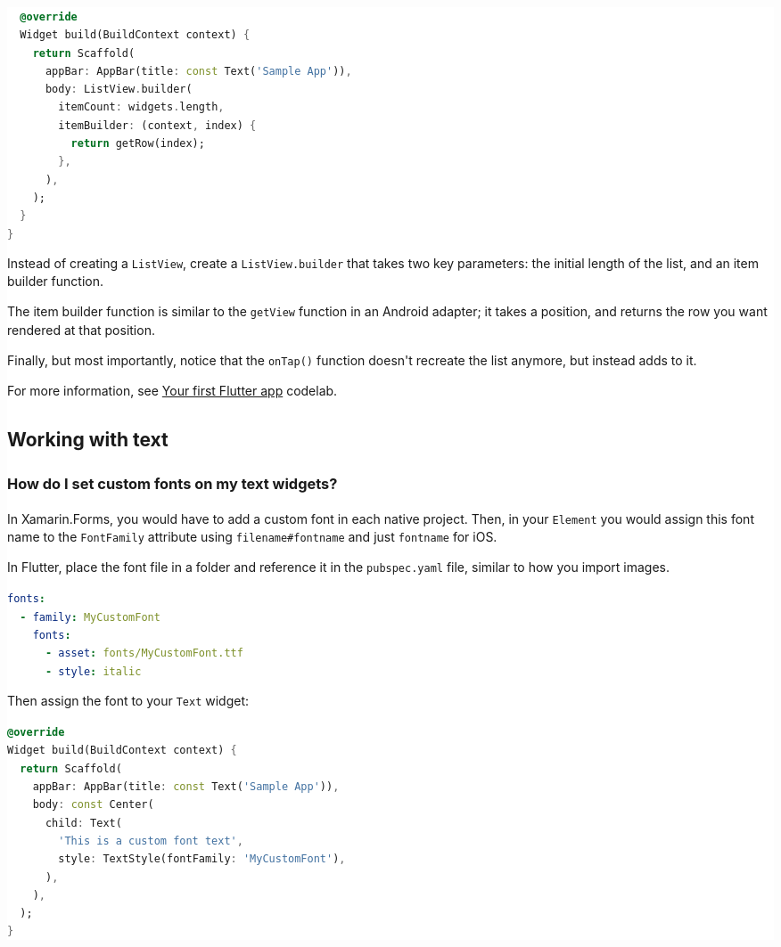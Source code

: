 ```dart
  @override
  Widget build(BuildContext context) {
    return Scaffold(
      appBar: AppBar(title: const Text('Sample App')),
      body: ListView.builder(
        itemCount: widgets.length,
        itemBuilder: (context, index) {
          return getRow(index);
        },
      ),
    );
  }
}
```

Instead of creating a `ListView`, create a `ListView.builder`
that takes two key parameters: the initial length of the list,
and an item builder function.

The item builder function is similar to the `getView` function
in an Android adapter; it takes a position,
and returns the row you want rendered at that position.

Finally, but most importantly, notice that the `onTap()` function
doesn't recreate the list anymore, but instead adds to it.

For more information, see
[Your first Flutter app][first_codelab] codelab.

## Working with text

### How do I set custom fonts on my text widgets?

In Xamarin.Forms, you would have to add a custom font in each native project.
Then, in your `Element` you would assign this font name
to the `FontFamily` attribute using `filename#fontname`
and just `fontname` for iOS.

In Flutter, place the font file in a folder and reference it
in the `pubspec.yaml` file, similar to how you import images.

```yaml
fonts:
  - family: MyCustomFont
    fonts:
      - asset: fonts/MyCustomFont.ttf
      - style: italic
```

Then assign the font to your `Text` widget:

<?code-excerpt "lib/strings.dart (CustomFont)"?>
```dart
@override
Widget build(BuildContext context) {
  return Scaffold(
    appBar: AppBar(title: const Text('Sample App')),
    body: const Center(
      child: Text(
        'This is a custom font text',
        style: TextStyle(fontFamily: 'MyCustomFont'),
      ),
    ),
  );
}
```


[`CupertinoApp`]: {{site.api}}/flutter/cupertino/CupertinoApp-class.html
[`MaterialApp`]: {{site.api}}/flutter/material/MaterialApp-class.html
[`WidgetsApp`]: {{site.api}}/flutter/widgets/WidgetsApp-class.html
[StackOverflow]: {{site.so}}/questions/46241071/create-signature-area-for-mobile-app-in-dart-flutter
[`AppLifecycleStatus` documentation]: {{site.api}}/flutter/dart-ui/AppLifecycleState.html
[Adding assets and images]: {{site.url}}/ui/assets-and-images
[Animation & Motion widgets]: {{site.url}}/ui/widgets/animation
[Animations overview]: {{site.url}}/ui/animations
[Animations tutorial]: {{site.url}}/ui/animations/tutorial
[Apple's iOS design language]: {{site.apple-dev}}/design/resources/
[arb]: {{site.github}}/google/app-resource-bundle
[Async UI]: #async-ui
[`cloud_firestore`]: {{site.pub}}/packages/cloud_firestore
[composing]: {{site.url}}/resources/architectural-overview#composition
[Cupertino widgets]: {{site.url}}/ui/widgets/cupertino
[`devicePixelRatio`]: {{site.api}}/flutter/dart-ui/FlutterView/devicePixelRatio.html
[developing packages and plugins]: {{site.url}}/packages-and-plugins/developing-packages
[DevTools]: {{site.url}}/tools/devtools/overview
[existing plugin]: {{site.pub}}/flutter
[`firebase_admob`]: {{site.pub}}/packages/firebase_admob
[`firebase_analytics`]: {{site.pub}}/packages/firebase_analytics
[`firebase_auth`]: {{site.pub}}/packages/firebase_auth
[`firebase_database`]: {{site.pub}}/packages/firebase_database
[`firebase_messaging`]: {{site.pub}}/packages/firebase_messaging
[`firebase_storage`]: {{site.pub}}/packages/firebase_storage
[first party plugins]: {{site.pub}}/flutter/packages?q=firebase
[Flutter cookbook]: {{site.url}}/cookbook
[`flutter_facebook_login`]: {{site.pub}}/packages/flutter_facebook_login
[`flutter_firebase_ui`]: {{site.pub}}/packages/flutter_firebase_ui
[`geolocator`]: {{site.pub}}/packages/geolocator
[`camera`]: {{site.pub-pkg}}/camera
[`http` package]: {{site.pub}}/packages/http
[internationalization guide]: {{site.url}}/accessibility-and-localization/internationalization
[`intl`]: {{site.pub}}/packages/intl
[`intl_translation`]: {{site.pub}}/packages/intl_translation
[Introduction to declarative UI]: {{site.url}}/get-started/flutter-for/declarative
[`Localizations`]: {{site.api}}/flutter/widgets/Localizations-class.html
[Material Components]: {{site.url}}/ui/widgets/material
[Material Design]: {{site.material}}/design
[Material Design guidelines]: {{site.material}}/design
[`Opacity` widget]: {{site.api}}/flutter/widgets/Opacity-class.html
[optimized for all platforms]: {{site.material}}/design/platform-guidance/cross-platform-adaptation.html#cross-platform-guidelines
[platform channels]: {{site.url}}/platform-integration/platform-channels
[plugins]: {{site.url}}/packages-and-plugins/using-packages
[pub.dev]: {{site.pub}}
[publish it on pub.dev]: {{site.url}}/packages-and-plugins/developing-packages#publish
[Retrieve the value of a text field]: {{site.url}}/cookbook/forms/retrieve-input
[`shared_preferences`]: {{site.pub}}/packages/shared_preferences
[`sqflite`]: {{site.pub}}/packages/sqflite
[`TextEditingController`]: {{site.api}}/flutter/widgets/TextEditingController-class.html
[`url_launcher`]: {{site.pub}}/packages/url_launcher
[widget]: {{site.url}}/resources/architectural-overview#widgets
[widget catalog]: {{site.url}}/ui/widgets/layout
[`Window.locale`]: {{site.api}}/flutter/dart-ui/Window/locale.html
[first_codelab]: {{site.codelabs}}/codelabs/flutter-codelab-first
[write your own]: {{site.url}}/packages-and-plugins/developing-packages